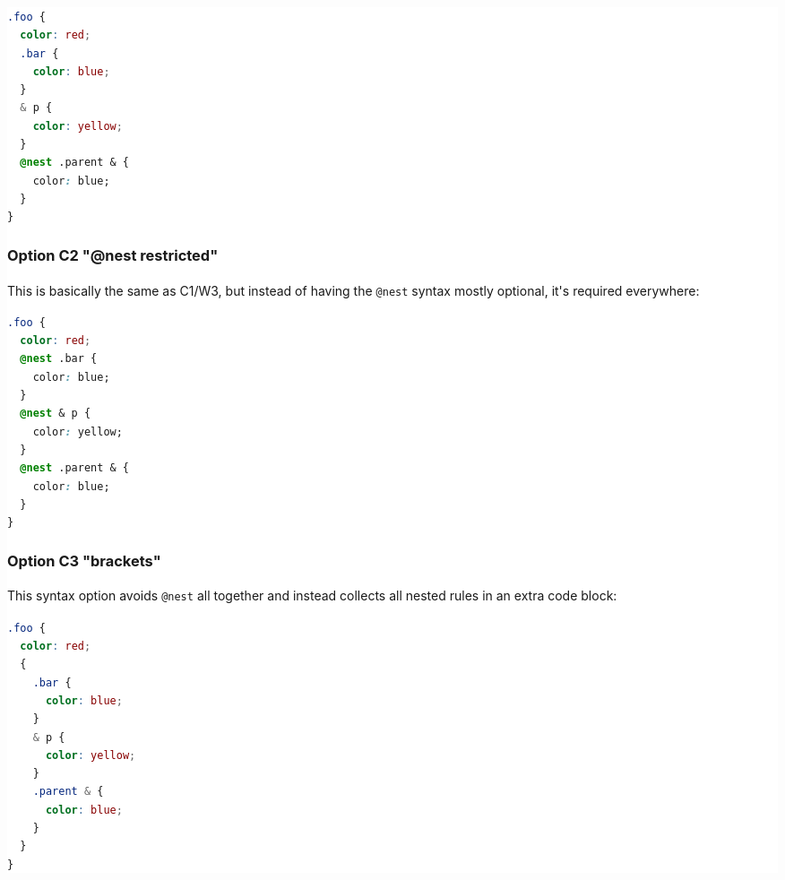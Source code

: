 ```css
.foo {
  color: red;
  .bar {
    color: blue;
  }
  & p {
    color: yellow;
  }
  @nest .parent & {
    color: blue;
  }
}
```

### Option C2 "@nest restricted"

This is basically the same as C1/W3, but instead of having the `@nest` syntax mostly optional, it's required everywhere:

```css
.foo {
  color: red;
  @nest .bar {
    color: blue;
  }
  @nest & p {
    color: yellow;
  }
  @nest .parent & {
    color: blue;
  }
}
```

### Option C3 "brackets"

This syntax option avoids `@nest` all together and instead collects all nested rules in an extra code block:

```css
.foo {
  color: red;
  {
    .bar {
      color: blue;
    }
    & p {
      color: yellow;
    }
    .parent & {
      color: blue;
    }
  }
}
```
